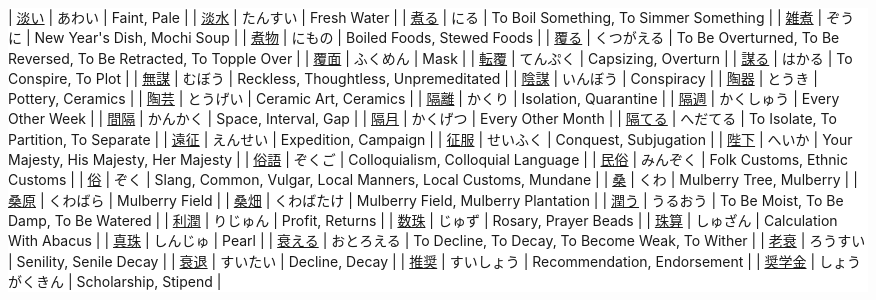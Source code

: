 | [淡い](../vocabulary/淡い.md) | あわい | Faint, Pale |
| [淡水](../vocabulary/淡水.md) | たんすい | Fresh Water |
| [煮る](../vocabulary/煮る.md) | にる | To Boil Something, To Simmer Something |
| [雑煮](../vocabulary/雑煮.md) | ぞうに | New Year's Dish, Mochi Soup |
| [煮物](../vocabulary/煮物.md) | にもの | Boiled Foods, Stewed Foods |
| [覆る](../vocabulary/覆る.md) | くつがえる | To Be Overturned, To Be Reversed, To Be Retracted, To Topple Over |
| [覆面](../vocabulary/覆面.md) | ふくめん | Mask |
| [転覆](../vocabulary/転覆.md) | てんぷく | Capsizing, Overturn |
| [謀る](../vocabulary/謀る.md) | はかる | To Conspire, To Plot |
| [無謀](../vocabulary/無謀.md) | むぼう | Reckless, Thoughtless, Unpremeditated |
| [陰謀](../vocabulary/陰謀.md) | いんぼう | Conspiracy |
| [陶器](../vocabulary/陶器.md) | とうき | Pottery, Ceramics |
| [陶芸](../vocabulary/陶芸.md) | とうげい | Ceramic Art, Ceramics |
| [隔離](../vocabulary/隔離.md) | かくり | Isolation, Quarantine |
| [隔週](../vocabulary/隔週.md) | かくしゅう | Every Other Week |
| [間隔](../vocabulary/間隔.md) | かんかく | Space, Interval, Gap |
| [隔月](../vocabulary/隔月.md) | かくげつ | Every Other Month |
| [隔てる](../vocabulary/隔てる.md) | へだてる | To Isolate, To Partition, To Separate |
| [遠征](../vocabulary/遠征.md) | えんせい | Expedition, Campaign |
| [征服](../vocabulary/征服.md) | せいふく | Conquest, Subjugation |
| [陛下](../vocabulary/陛下.md) | へいか | Your Majesty, His Majesty, Her Majesty |
| [俗語](../vocabulary/俗語.md) | ぞくご | Colloquialism, Colloquial Language |
| [民俗](../vocabulary/民俗.md) | みんぞく | Folk Customs, Ethnic Customs |
| [俗](../vocabulary/俗.md) | ぞく | Slang, Common, Vulgar, Local Manners, Local Customs, Mundane |
| [桑](../vocabulary/桑.md) | くわ | Mulberry Tree, Mulberry |
| [桑原](../vocabulary/桑原.md) | くわばら | Mulberry Field |
| [桑畑](../vocabulary/桑畑.md) | くわばたけ | Mulberry Field, Mulberry Plantation |
| [潤う](../vocabulary/潤う.md) | うるおう | To Be Moist, To Be Damp, To Be Watered |
| [利潤](../vocabulary/利潤.md) | りじゅん | Profit, Returns |
| [数珠](../vocabulary/数珠.md) | じゅず | Rosary, Prayer Beads |
| [珠算](../vocabulary/珠算.md) | しゅざん | Calculation With Abacus |
| [真珠](../vocabulary/真珠.md) | しんじゅ | Pearl |
| [衰える](../vocabulary/衰える.md) | おとろえる | To Decline, To Decay, To Become Weak, To Wither |
| [老衰](../vocabulary/老衰.md) | ろうすい | Senility, Senile Decay |
| [衰退](../vocabulary/衰退.md) | すいたい | Decline, Decay |
| [推奨](../vocabulary/推奨.md) | すいしょう | Recommendation, Endorsement |
| [奨学金](../vocabulary/奨学金.md) | しょうがくきん | Scholarship, Stipend |